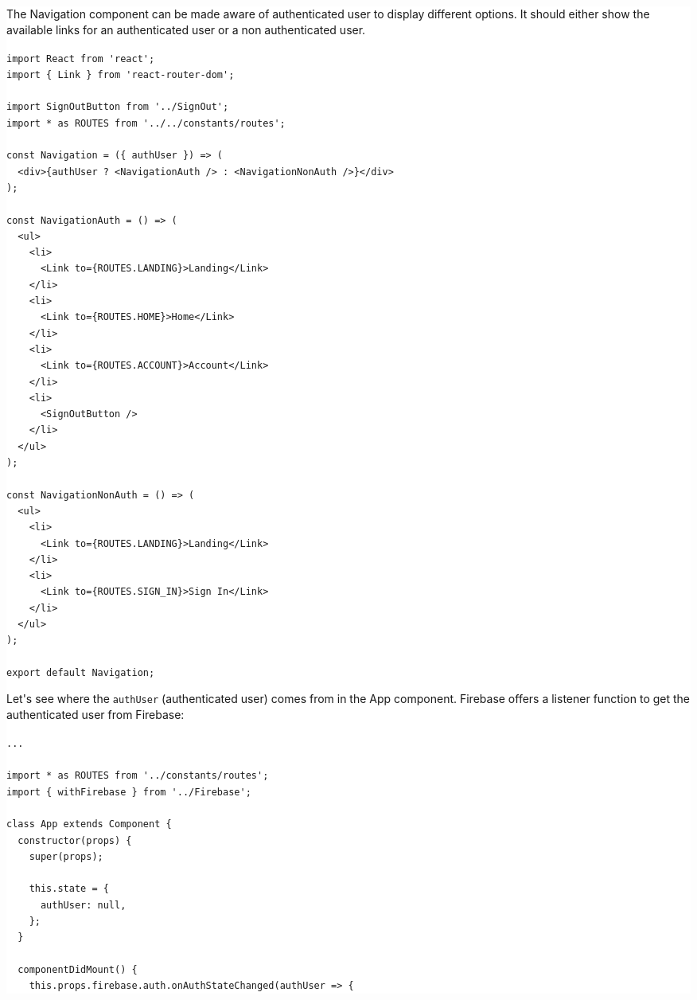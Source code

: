 The Navigation component can be made aware of authenticated user to display different options. It should either show the available links for an authenticated user or a non authenticated user.

```javascript{7,8,9,11,12,13,14,15,16,17,18,19,20,21,22,23,24,25,26,28,29,30,31,32,33,34,35,36,37}
import React from 'react';
import { Link } from 'react-router-dom';

import SignOutButton from '../SignOut';
import * as ROUTES from '../../constants/routes';

const Navigation = ({ authUser }) => (
  <div>{authUser ? <NavigationAuth /> : <NavigationNonAuth />}</div>
);

const NavigationAuth = () => (
  <ul>
    <li>
      <Link to={ROUTES.LANDING}>Landing</Link>
    </li>
    <li>
      <Link to={ROUTES.HOME}>Home</Link>
    </li>
    <li>
      <Link to={ROUTES.ACCOUNT}>Account</Link>
    </li>
    <li>
      <SignOutButton />
    </li>
  </ul>
);

const NavigationNonAuth = () => (
  <ul>
    <li>
      <Link to={ROUTES.LANDING}>Landing</Link>
    </li>
    <li>
      <Link to={ROUTES.SIGN_IN}>Sign In</Link>
    </li>
  </ul>
);

export default Navigation;
```

Let's see where the `authUser` (authenticated user) comes from in the App component. Firebase offers a listener function to get the authenticated user from Firebase:

```javascript{4,15,16,17,18,19,20,21,27}
...

import * as ROUTES from '../constants/routes';
import { withFirebase } from '../Firebase';

class App extends Component {
  constructor(props) {
    super(props);

    this.state = {
      authUser: null,
    };
  }

  componentDidMount() {
    this.props.firebase.auth.onAuthStateChanged(authUser => {
```
